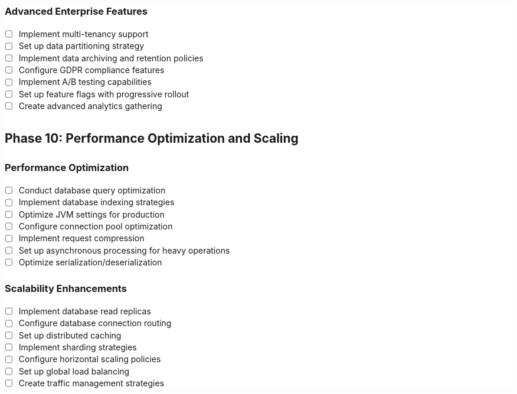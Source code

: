 ### Advanced Enterprise Features

-   [ ] Implement multi-tenancy support
-   [ ] Set up data partitioning strategy
-   [ ] Implement data archiving and retention policies
-   [ ] Configure GDPR compliance features
-   [ ] Implement A/B testing capabilities
-   [ ] Set up feature flags with progressive rollout
-   [ ] Create advanced analytics gathering

## Phase 10: Performance Optimization and Scaling

### Performance Optimization

-   [ ] Conduct database query optimization
-   [ ] Implement database indexing strategies
-   [ ] Optimize JVM settings for production
-   [ ] Configure connection pool optimization
-   [ ] Implement request compression
-   [ ] Set up asynchronous processing for heavy operations
-   [ ] Optimize serialization/deserialization

### Scalability Enhancements

-   [ ] Implement database read replicas
-   [ ] Configure database connection routing
-   [ ] Set up distributed caching
-   [ ] Implement sharding strategies
-   [ ] Configure horizontal scaling policies
-   [ ] Set up global load balancing
-   [ ] Create traffic management strategies
